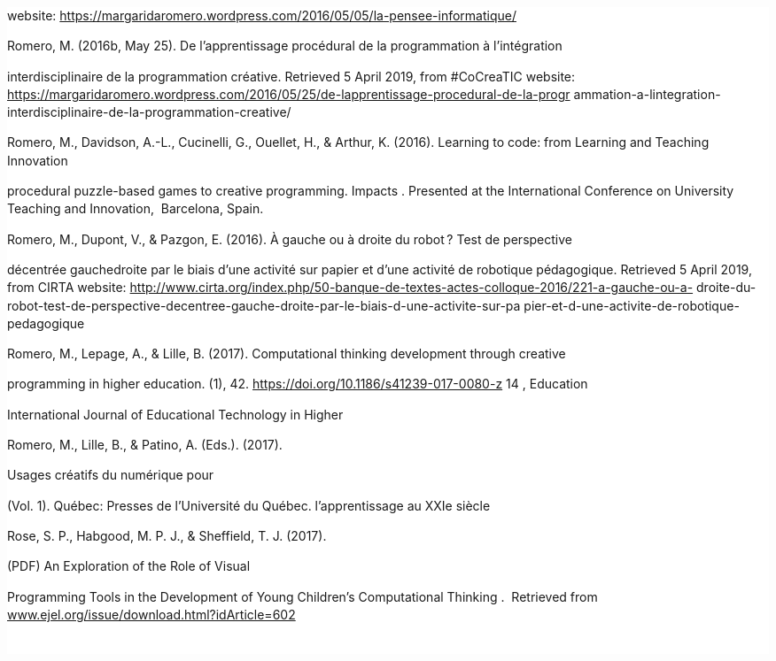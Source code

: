 website: https://margaridaromero.wordpress.com/2016/05/05/la-pensee-informatique/ 

Romero, M. (2016b, May 25). De l’apprentissage procédural de la programmation à l’intégration 

interdisciplinaire de la programmation créative. Retrieved 5 April 2019, from #CoCreaTIC 
website: 
https://margaridaromero.wordpress.com/2016/05/25/de-lapprentissage-procedural-de-la-progr
ammation-a-lintegration-interdisciplinaire-de-la-programmation-creative/ 

Romero, M., Davidson, A.-L., Cucinelli, G., Ouellet, H., & Arthur, K. (2016). Learning to code: from 
Learning and Teaching Innovation 

procedural puzzle-based games to creative programming. 
Impacts
. Presented at the International Conference on University Teaching and Innovation, 
​
Barcelona, Spain. 

Romero, M., Dupont, V., & Pazgon, E. (2016). À gauche ou à droite du robot ? Test de perspective 

décentrée gauchedroite par le biais d’une activité sur papier et d’une activité de robotique 
pédagogique. Retrieved 5 April 2019, from CIRTA website: 
http://www.cirta.org/index.php/50-banque-de-textes-actes-colloque-2016/221-a-gauche-ou-a-
droite-du-robot-test-de-perspective-decentree-gauche-droite-par-le-biais-d-une-activite-sur-pa
pier-et-d-une-activite-de-robotique-pedagogique 

Romero, M., Lepage, A., & Lille, B. (2017). Computational thinking development through creative 

programming in higher education. 
(1), 42. https://doi.org/10.1186/s41239-017-0080-z 
14
, 
Education
​
​

International Journal of Educational Technology in Higher 

Romero, M., Lille, B., & Patino, A. (Eds.). (2017). 

Usages créatifs du numérique pour 

 (Vol. 1). Québec: Presses de l’Université du Québec. 
l’apprentissage au XXIe siècle
​

Rose, S. P., Habgood, M. P. J., & Sheffield, T. J. (2017). 

(PDF) An Exploration of the Role of Visual 

Programming Tools in the Development of Young Children’s Computational Thinking
. 
​
Retrieved from www.ejel.org/issue/download.html?idArticle=602 

​
​
​
​
​
​
​
​
​
​
​
​
​
​
​